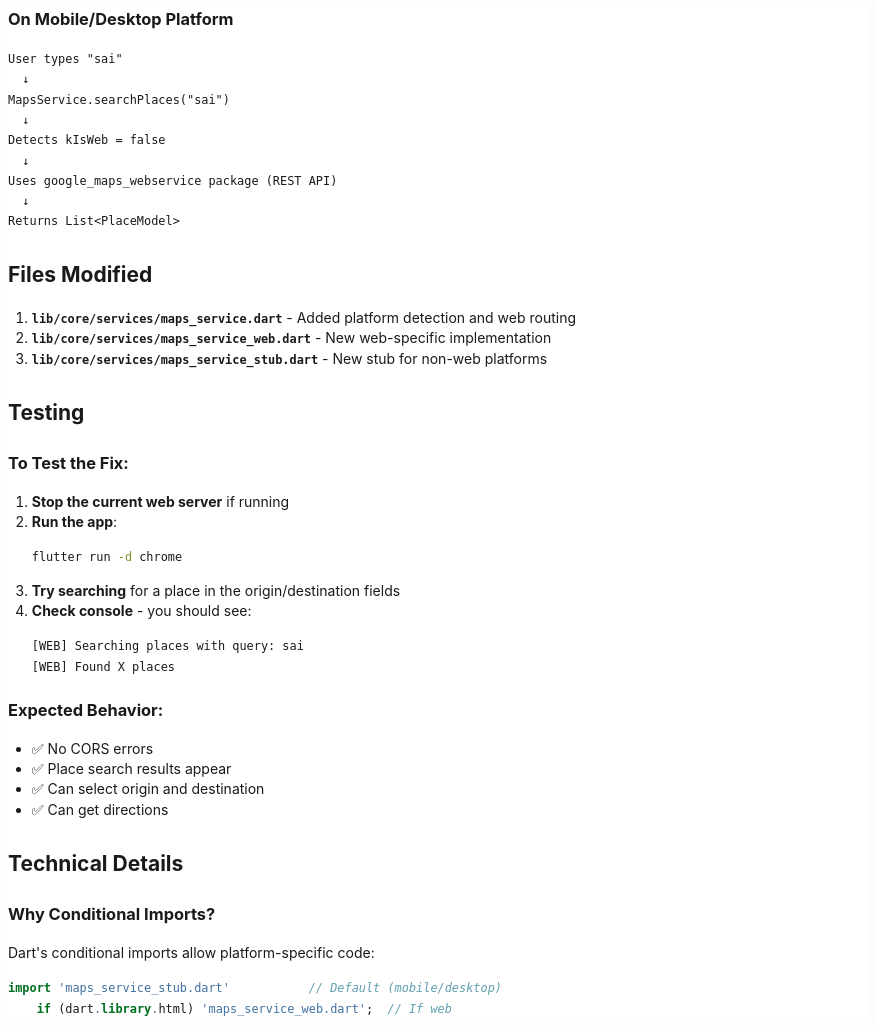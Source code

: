 ### On Mobile/Desktop Platform

```
User types "sai"
  ↓
MapsService.searchPlaces("sai")
  ↓
Detects kIsWeb = false
  ↓
Uses google_maps_webservice package (REST API)
  ↓
Returns List<PlaceModel>
```

## Files Modified

1. **`lib/core/services/maps_service.dart`** - Added platform detection and web routing
2. **`lib/core/services/maps_service_web.dart`** - New web-specific implementation
3. **`lib/core/services/maps_service_stub.dart`** - New stub for non-web platforms

## Testing

### To Test the Fix:

1. **Stop the current web server** if running
2. **Run the app**:
   ```bash
   flutter run -d chrome
   ```
3. **Try searching** for a place in the origin/destination fields
4. **Check console** - you should see:
   ```
   [WEB] Searching places with query: sai
   [WEB] Found X places
   ```

### Expected Behavior:

- ✅ No CORS errors
- ✅ Place search results appear
- ✅ Can select origin and destination
- ✅ Can get directions

## Technical Details

### Why Conditional Imports?

Dart's conditional imports allow platform-specific code:

```dart
import 'maps_service_stub.dart'           // Default (mobile/desktop)
    if (dart.library.html) 'maps_service_web.dart';  // If web
```
